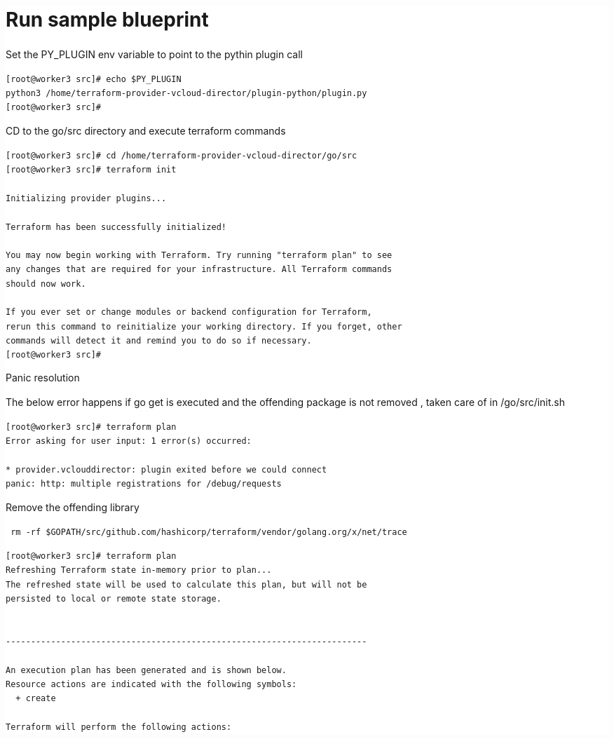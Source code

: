 



# Run sample blueprint



Set the PY_PLUGIN env variable to point to the pythin plugin call

```
[root@worker3 src]# echo $PY_PLUGIN 
python3 /home/terraform-provider-vcloud-director/plugin-python/plugin.py
[root@worker3 src]# 
```

CD to the go/src directory and execute terraform commands

```
[root@worker3 src]# cd /home/terraform-provider-vcloud-director/go/src
[root@worker3 src]# terraform init

Initializing provider plugins...

Terraform has been successfully initialized!

You may now begin working with Terraform. Try running "terraform plan" to see
any changes that are required for your infrastructure. All Terraform commands
should now work.

If you ever set or change modules or backend configuration for Terraform,
rerun this command to reinitialize your working directory. If you forget, other
commands will detect it and remind you to do so if necessary.
[root@worker3 src]# 
```




Panic resolution

The below error happens if go get is executed and the offending package is not removed , taken care of in   /go/src/init.sh

```
[root@worker3 src]# terraform plan
Error asking for user input: 1 error(s) occurred:

* provider.vclouddirector: plugin exited before we could connect
panic: http: multiple registrations for /debug/requests
```

Remove the offending library

```
 rm -rf $GOPATH/src/github.com/hashicorp/terraform/vendor/golang.org/x/net/trace
```


```
[root@worker3 src]# terraform plan
Refreshing Terraform state in-memory prior to plan...
The refreshed state will be used to calculate this plan, but will not be
persisted to local or remote state storage.


------------------------------------------------------------------------

An execution plan has been generated and is shown below.
Resource actions are indicated with the following symbols:
  + create

Terraform will perform the following actions:
```